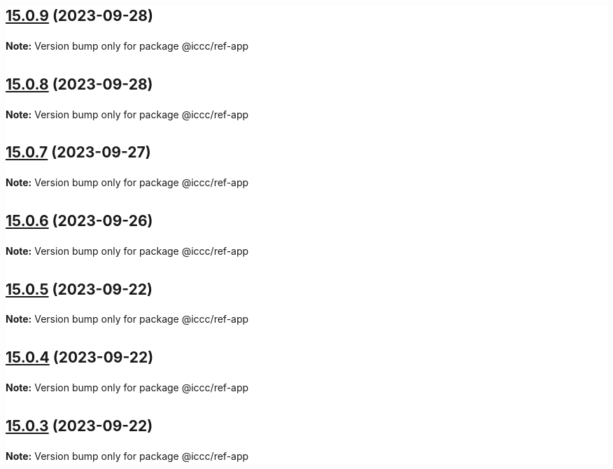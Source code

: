 



## [15.0.9](https://git.autodesk.com//dpe/iccc/compare/@iccc/ref-app@15.0.8...@iccc/ref-app@15.0.9) (2023-09-28)

**Note:** Version bump only for package @iccc/ref-app





## [15.0.8](https://git.autodesk.com//dpe/iccc/compare/@iccc/ref-app@15.0.7...@iccc/ref-app@15.0.8) (2023-09-28)

**Note:** Version bump only for package @iccc/ref-app





## [15.0.7](https://git.autodesk.com//dpe/iccc/compare/@iccc/ref-app@15.0.6...@iccc/ref-app@15.0.7) (2023-09-27)

**Note:** Version bump only for package @iccc/ref-app





## [15.0.6](https://git.autodesk.com//dpe/iccc/compare/@iccc/ref-app@15.0.5...@iccc/ref-app@15.0.6) (2023-09-26)

**Note:** Version bump only for package @iccc/ref-app





## [15.0.5](https://git.autodesk.com//dpe/iccc/compare/@iccc/ref-app@15.0.4...@iccc/ref-app@15.0.5) (2023-09-22)

**Note:** Version bump only for package @iccc/ref-app





## [15.0.4](https://git.autodesk.com//dpe/iccc/compare/@iccc/ref-app@15.0.3...@iccc/ref-app@15.0.4) (2023-09-22)

**Note:** Version bump only for package @iccc/ref-app





## [15.0.3](https://git.autodesk.com//dpe/iccc/compare/@iccc/ref-app@15.0.2...@iccc/ref-app@15.0.3) (2023-09-22)

**Note:** Version bump only for package @iccc/ref-app

